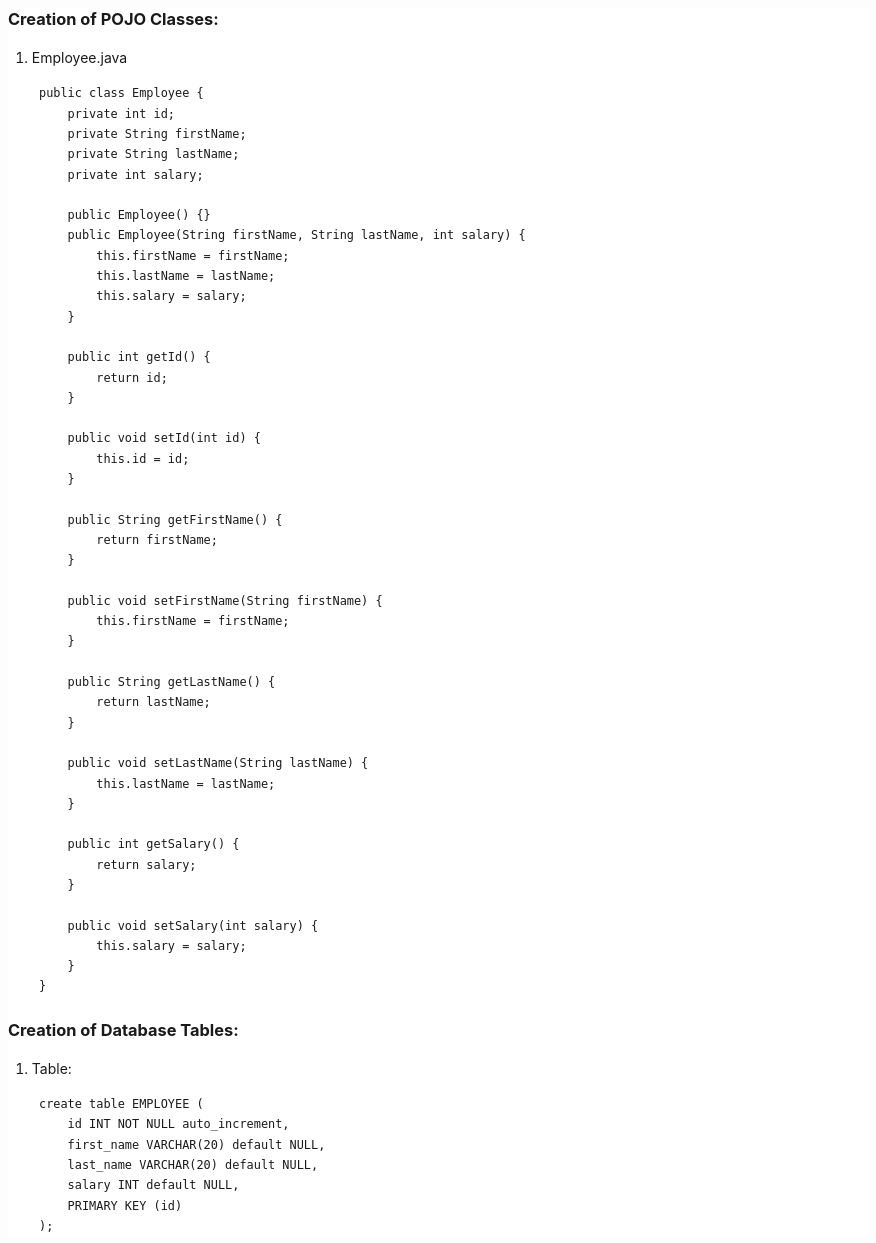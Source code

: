 ### Creation of POJO Classes: ###
1. Employee.java

		public class Employee {
			private int id;
			private String firstName;
			private String lastName;
			private int salary;

			public Employee() {}
			public Employee(String firstName, String lastName, int salary) {
				this.firstName = firstName;
				this.lastName = lastName;
				this.salary = salary;
			}

			public int getId() {
				return id;
			}

			public void setId(int id) {
				this.id = id;
			}

			public String getFirstName() {
				return firstName;
			}

			public void setFirstName(String firstName) {
				this.firstName = firstName;
			}

			public String getLastName() {
				return lastName;
			}

			public void setLastName(String lastName) {
				this.lastName = lastName;
			}

			public int getSalary() {
				return salary;
			}

			public void setSalary(int salary) {
				this.salary = salary;
			}
		}

### Creation of Database Tables: ###
1. Table:

		create table EMPLOYEE (
			id INT NOT NULL auto_increment,
			first_name VARCHAR(20) default NULL,
			last_name VARCHAR(20) default NULL,
			salary INT default NULL,
			PRIMARY KEY (id)
		);
